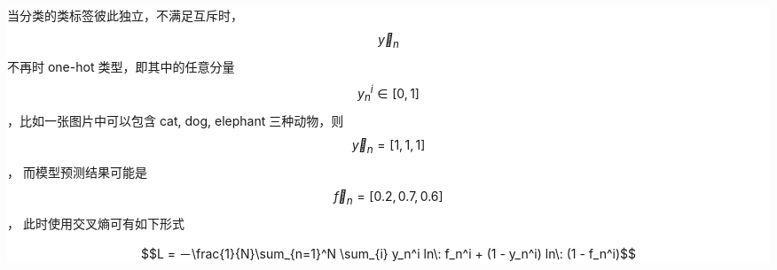 当分类的类标签彼此独立，不满足互斥时， $$\vec y_n$$ 不再时 one-hot 类型，即其中的任意分量 $$y_n^i \in [0, 1]$$，比如一张图片中可以包含 cat, dog, elephant 三种动物，则 $$\vec y_n = [1, 1, 1]$$，
而模型预测结果可能是 $$\vec f_n = [0.2, 0.7, 0.6]$$， 此时使用交叉熵可有如下形式

 $$L = －\frac{1}{N}\sum_{n=1}^N \sum_{i} y_n^i ln\: f_n^i + (1 - y_n^i) ln\: (1 - f_n^i)$$
 
[info-theory]: http://colah.github.io/posts/2015-09-Visual-Information/


[one-hot-wiki]: https://en.wikipedia.org/wiki/One-hot